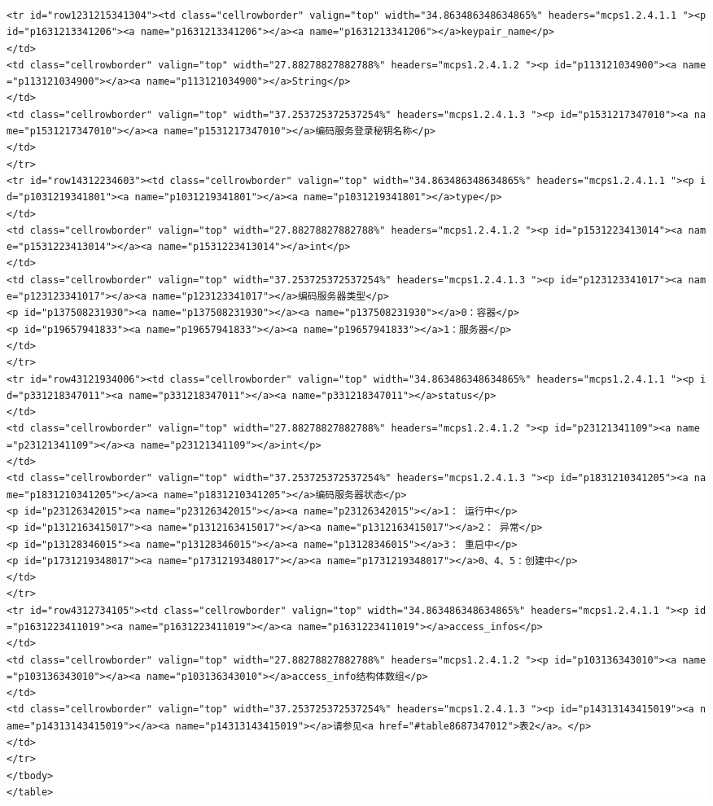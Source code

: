     <tr id="row1231215341304"><td class="cellrowborder" valign="top" width="34.863486348634865%" headers="mcps1.2.4.1.1 "><p id="p1631213341206"><a name="p1631213341206"></a><a name="p1631213341206"></a>keypair_name</p>
    </td>
    <td class="cellrowborder" valign="top" width="27.88278827882788%" headers="mcps1.2.4.1.2 "><p id="p113121034900"><a name="p113121034900"></a><a name="p113121034900"></a>String</p>
    </td>
    <td class="cellrowborder" valign="top" width="37.253725372537254%" headers="mcps1.2.4.1.3 "><p id="p1531217347010"><a name="p1531217347010"></a><a name="p1531217347010"></a>编码服务登录秘钥名称</p>
    </td>
    </tr>
    <tr id="row14312234603"><td class="cellrowborder" valign="top" width="34.863486348634865%" headers="mcps1.2.4.1.1 "><p id="p1031219341801"><a name="p1031219341801"></a><a name="p1031219341801"></a>type</p>
    </td>
    <td class="cellrowborder" valign="top" width="27.88278827882788%" headers="mcps1.2.4.1.2 "><p id="p1531223413014"><a name="p1531223413014"></a><a name="p1531223413014"></a>int</p>
    </td>
    <td class="cellrowborder" valign="top" width="37.253725372537254%" headers="mcps1.2.4.1.3 "><p id="p123123341017"><a name="p123123341017"></a><a name="p123123341017"></a>编码服务器类型</p>
    <p id="p137508231930"><a name="p137508231930"></a><a name="p137508231930"></a>0：容器</p>
    <p id="p19657941833"><a name="p19657941833"></a><a name="p19657941833"></a>1：服务器</p>
    </td>
    </tr>
    <tr id="row43121934006"><td class="cellrowborder" valign="top" width="34.863486348634865%" headers="mcps1.2.4.1.1 "><p id="p331218347011"><a name="p331218347011"></a><a name="p331218347011"></a>status</p>
    </td>
    <td class="cellrowborder" valign="top" width="27.88278827882788%" headers="mcps1.2.4.1.2 "><p id="p23121341109"><a name="p23121341109"></a><a name="p23121341109"></a>int</p>
    </td>
    <td class="cellrowborder" valign="top" width="37.253725372537254%" headers="mcps1.2.4.1.3 "><p id="p1831210341205"><a name="p1831210341205"></a><a name="p1831210341205"></a>编码服务器状态</p>
    <p id="p23126342015"><a name="p23126342015"></a><a name="p23126342015"></a>1： 运行中</p>
    <p id="p1312163415017"><a name="p1312163415017"></a><a name="p1312163415017"></a>2： 异常</p>
    <p id="p13128346015"><a name="p13128346015"></a><a name="p13128346015"></a>3： 重启中</p>
    <p id="p1731219348017"><a name="p1731219348017"></a><a name="p1731219348017"></a>0、4、5：创建中</p>
    </td>
    </tr>
    <tr id="row4312734105"><td class="cellrowborder" valign="top" width="34.863486348634865%" headers="mcps1.2.4.1.1 "><p id="p1631223411019"><a name="p1631223411019"></a><a name="p1631223411019"></a>access_infos</p>
    </td>
    <td class="cellrowborder" valign="top" width="27.88278827882788%" headers="mcps1.2.4.1.2 "><p id="p103136343010"><a name="p103136343010"></a><a name="p103136343010"></a>access_info结构体数组</p>
    </td>
    <td class="cellrowborder" valign="top" width="37.253725372537254%" headers="mcps1.2.4.1.3 "><p id="p14313143415019"><a name="p14313143415019"></a><a name="p14313143415019"></a>请参见<a href="#table8687347012">表2</a>。</p>
    </td>
    </tr>
    </tbody>
    </table>
